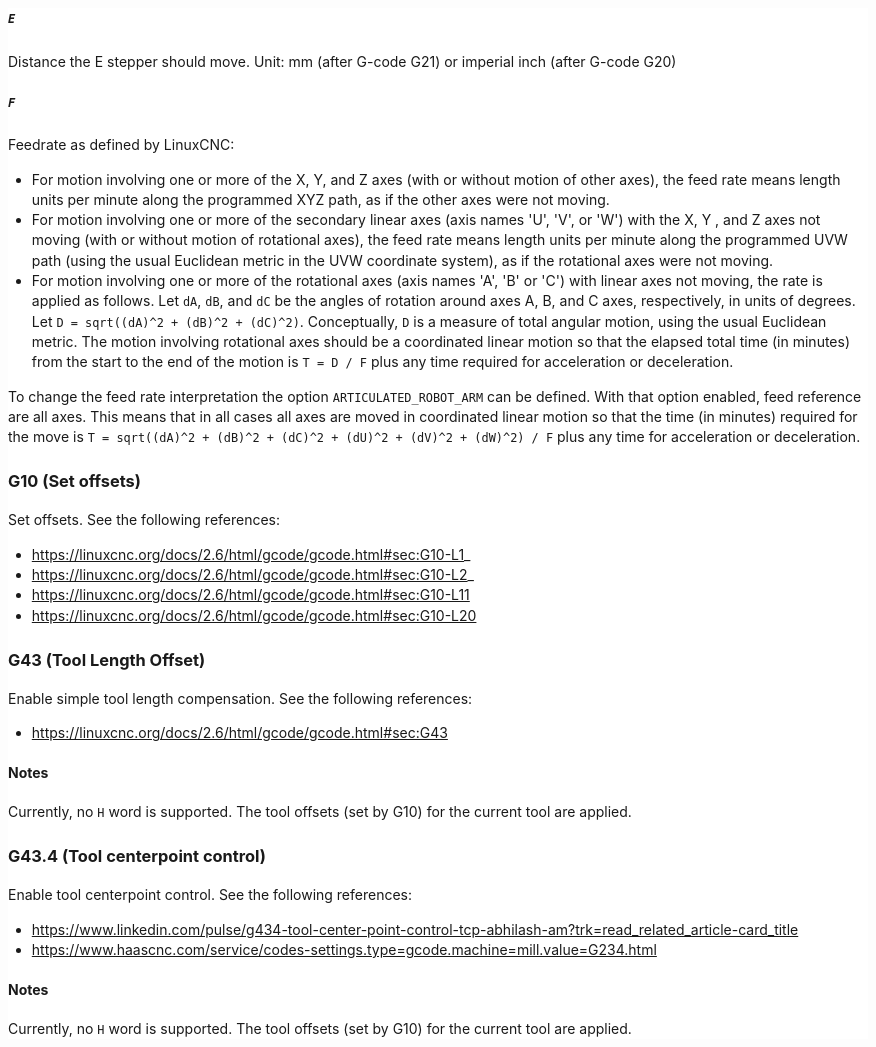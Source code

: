 ##### `E`

Distance the E stepper should move. Unit: mm (after G-code G21) or imperial inch (after G-code G20)

##### `F`

Feedrate as defined by LinuxCNC:

- For motion involving one or more of the X, Y, and Z axes (with or without motion of other axes), the feed rate means length units per minute along the programmed XYZ path, as if the other axes were not moving.
- For motion involving one or more of the secondary linear axes (axis names 'U', 'V', or 'W') with the X, Y , and Z axes not moving (with or without motion of rotational axes), the feed rate means length units per minute along the programmed UVW path (using the usual Euclidean metric in the UVW coordinate system), as if the rotational axes were not moving.
- For motion involving one or more of the rotational axes (axis names 'A', 'B' or 'C') with linear axes not moving, the rate is applied as follows. Let `dA`, `dB`, and `dC` be the angles of rotation around axes A, B, and C axes, respectively, in units of degrees. Let `D = sqrt((dA)^2 + (dB)^2 + (dC)^2)`. Conceptually, `D` is a measure of total angular motion, using the usual Euclidean metric. The motion involving rotational axes should be a coordinated linear motion so that the elapsed total time (in minutes) from the start to the end of the motion is `T = D / F` plus any time required for acceleration or deceleration.

To change the feed rate interpretation the option `ARTICULATED_ROBOT_ARM` can be defined. With that option enabled, feed reference are all axes. This means that in all cases all axes are moved in coordinated linear motion so that the time (in minutes) required for the move is `T = sqrt((dA)^2 + (dB)^2 + (dC)^2 + (dU)^2 + (dV)^2 + (dW)^2) / F` plus any time for acceleration or deceleration.

### G10 (Set offsets)

Set offsets. See the following references:
- https://linuxcnc.org/docs/2.6/html/gcode/gcode.html#sec:G10-L1_
- https://linuxcnc.org/docs/2.6/html/gcode/gcode.html#sec:G10-L2_
- https://linuxcnc.org/docs/2.6/html/gcode/gcode.html#sec:G10-L11
- https://linuxcnc.org/docs/2.6/html/gcode/gcode.html#sec:G10-L20

### G43 (Tool Length Offset)

Enable simple tool length compensation. See the following references:
- https://linuxcnc.org/docs/2.6/html/gcode/gcode.html#sec:G43

#### Notes
Currently, no `H` word is supported. The tool offsets (set by G10) for the current tool are applied.

### G43.4 (Tool centerpoint control)

Enable tool centerpoint control. See the following references:
- https://www.linkedin.com/pulse/g434-tool-center-point-control-tcp-abhilash-am?trk=read_related_article-card_title
- https://www.haascnc.com/service/codes-settings.type=gcode.machine=mill.value=G234.html

#### Notes
Currently, no `H` word is supported. The tool offsets (set by G10) for the current tool are applied.
